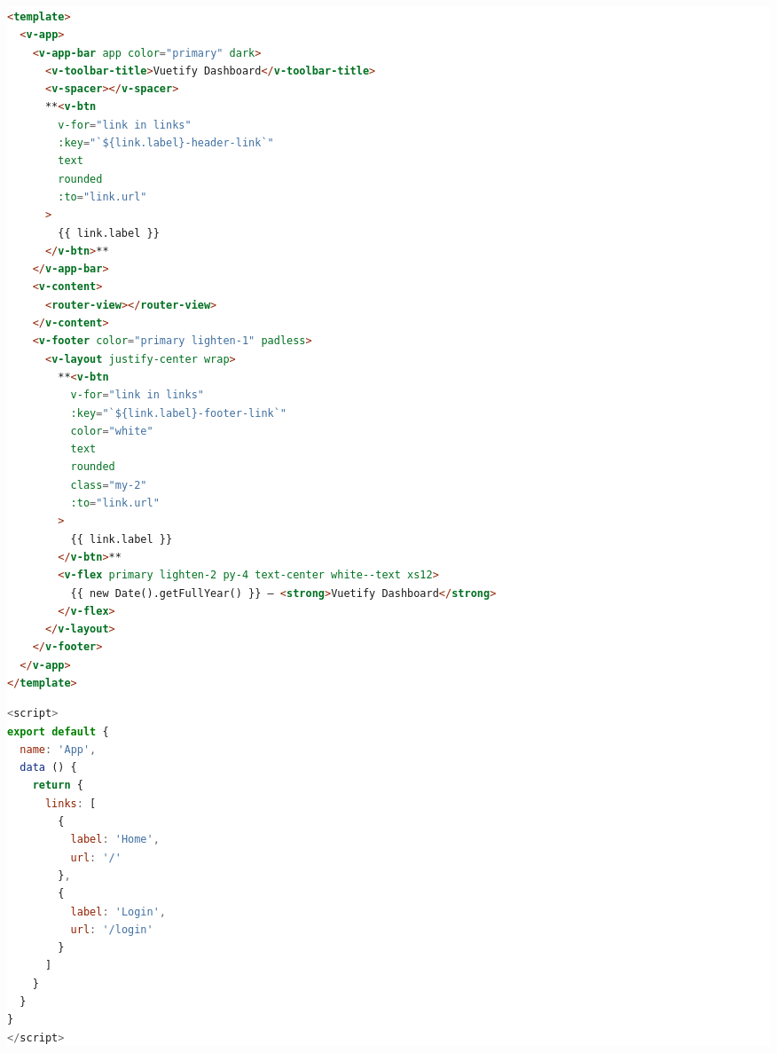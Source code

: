 ```html
<template>
  <v-app>
    <v-app-bar app color="primary" dark>
      <v-toolbar-title>Vuetify Dashboard</v-toolbar-title>
      <v-spacer></v-spacer>
      **<v-btn 
        v-for="link in links"
        :key="`${link.label}-header-link`"
        text 
        rounded 
        :to="link.url"
      >
        {{ link.label }}
      </v-btn>**
    </v-app-bar>
    <v-content>
      <router-view></router-view>
    </v-content>
    <v-footer color="primary lighten-1" padless>
      <v-layout justify-center wrap>
        **<v-btn
          v-for="link in links"
          :key="`${link.label}-footer-link`"
          color="white"
          text
          rounded
          class="my-2"
          :to="link.url"
        >
          {{ link.label }}
        </v-btn>**
        <v-flex primary lighten-2 py-4 text-center white--text xs12>
          {{ new Date().getFullYear() }} — <strong>Vuetify Dashboard</strong>
        </v-flex>
      </v-layout>
    </v-footer>
  </v-app>
</template>
```

```js
<script>
export default {
  name: 'App',
  data () {
    return {
      links: [
        {
          label: 'Home',
          url: '/'
        },
        {
          label: 'Login',
          url: '/login'
        }
      ]
    }
  }
}
</script>
```
